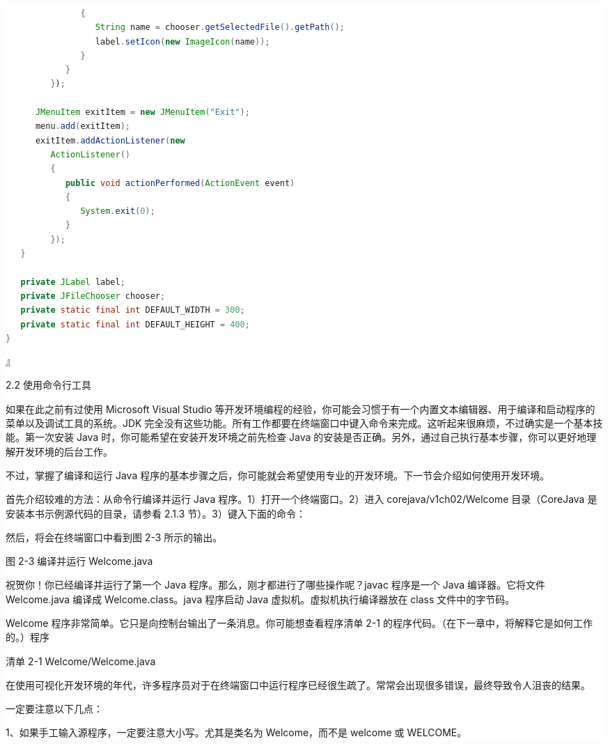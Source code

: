 ```java
               {
                  String name = chooser.getSelectedFile().getPath();
                  label.setIcon(new ImageIcon(name));
               }
            }
         });

      JMenuItem exitItem = new JMenuItem("Exit");
      menu.add(exitItem);
      exitItem.addActionListener(new
         ActionListener()
         {
            public void actionPerformed(ActionEvent event)
            {
               System.exit(0);
            }
         });
   }

   private JLabel label;
   private JFileChooser chooser;
   private static final int DEFAULT_WIDTH = 300;
   private static final int DEFAULT_HEIGHT = 400;
}

```

』

2.2 使用命令行工具

如果在此之前有过使用 Microsoft Visual Studio 等开发环境编程的经验，你可能会习惯于有一个内置文本编辑器、用于编译和启动程序的菜单以及调试工具的系统。JDK 完全没有这些功能。所有工作都要在终端窗口中键入命令来完成。这听起来很麻烦，不过确实是一个基本技能。第一次安装 Java 时，你可能希望在安装开发环境之前先检查 Java 的安装是否正确。另外，通过自己执行基本步骤，你可以更好地理解开发环境的后台工作。

不过，掌握了编译和运行 Java 程序的基本步骤之后，你可能就会希望使用专业的开发环境。下一节会介绍如何使用开发环境。

首先介绍较难的方法：从命令行编译并运行 Java 程序。1）打开一个终端窗口。2）进入 corejava/v1ch02/Welcome 目录（CoreJava 是安装本书示例源代码的目录，请参看 2.1.3 节）。3）键入下面的命令：

然后，将会在终端窗口中看到图 2-3 所示的输出。

图 2-3 编译并运行 Welcome.java

祝贺你！你已经编译并运行了第一个 Java 程序。那么，刚才都进行了哪些操作呢？javac 程序是一个 Java 编译器。它将文件 Welcome.java 编译成 Welcome.class。java 程序启动 Java 虚拟机。虚拟机执行编译器放在 class 文件中的字节码。

Welcome 程序非常简单。它只是向控制台输出了一条消息。你可能想查看程序清单 2-1 的程序代码。（在下一章中，将解释它是如何工作的。）程序

清单 2-1 Welcome/Welcome.java

在使用可视化开发环境的年代，许多程序员对于在终端窗口中运行程序已经很生疏了。常常会出现很多错误，最终导致令人沮丧的结果。

一定要注意以下几点：

1、如果手工输入源程序，一定要注意大小写。尤其是类名为 Welcome，而不是 welcome 或 WELCOME。
